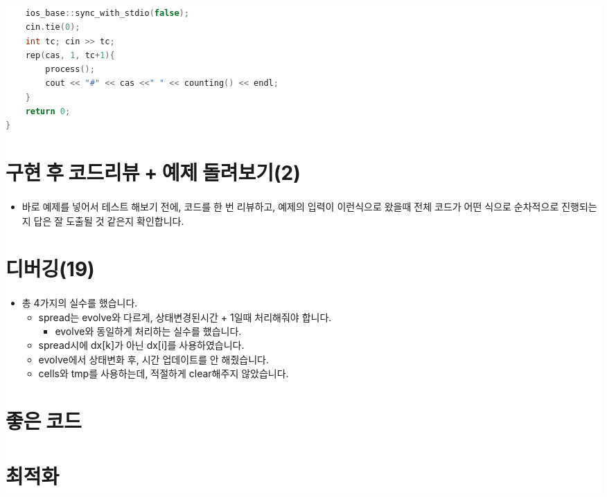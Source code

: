 ```cpp
    ios_base::sync_with_stdio(false);
    cin.tie(0);
    int tc; cin >> tc;
    rep(cas, 1, tc+1){
        process();
        cout << "#" << cas <<" " << counting() << endl;
    }
    return 0;
}
```

# 구현 후 코드리뷰 + 예제 돌려보기(2)
- 바로 예제를 넣어서 테스트 해보기 전에, 코드를 한 번 리뷰하고, 예제의 입력이 이런식으로 왔을때
  전체 코드가 어떤 식으로 순차적으로 진행되는지 답은 잘 도출될 것 같은지 확인합니다.

# 디버깅(19)
- 총 4가지의 실수를 했습니다.
  - spread는 evolve와 다르게, 상태변경된시간 + 1일때 처리해줘야 합니다.
    - evolve와 동일하게 처리하는 실수를 했습니다.
  - spread시에 dx[k]가 아닌 dx[i]를 사용하였습니다.
  - evolve에서 상태변화 후, 시간 업데이트를 안 해줬습니다.
  - cells와 tmp를 사용하는데, 적절하게 clear해주지 않았습니다.

# 좋은 코드

# 최적화

